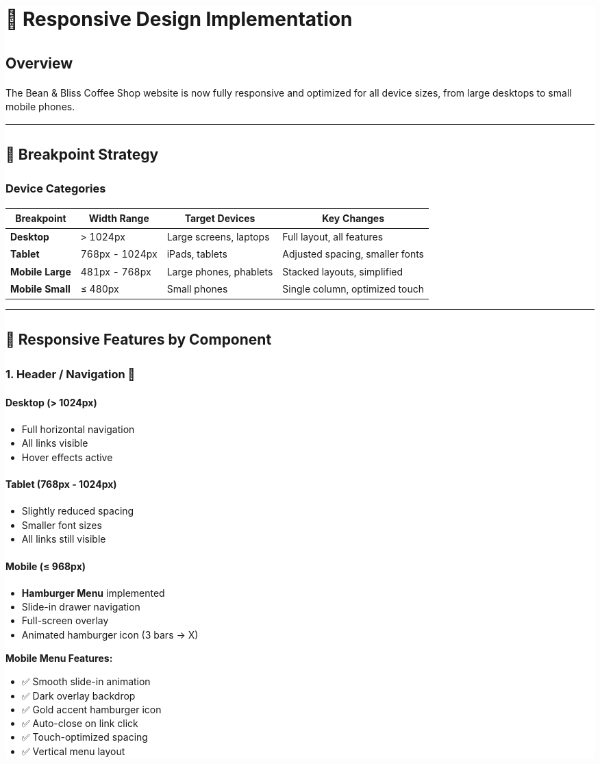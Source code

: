 # 📱 Responsive Design Implementation

## Overview
The Bean & Bliss Coffee Shop website is now fully responsive and optimized for all device sizes, from large desktops to small mobile phones.

---

## 🎯 Breakpoint Strategy

### Device Categories

| Breakpoint | Width Range | Target Devices | Key Changes |
|------------|-------------|----------------|-------------|
| **Desktop** | > 1024px | Large screens, laptops | Full layout, all features |
| **Tablet** | 768px - 1024px | iPads, tablets | Adjusted spacing, smaller fonts |
| **Mobile Large** | 481px - 768px | Large phones, phablets | Stacked layouts, simplified |
| **Mobile Small** | ≤ 480px | Small phones | Single column, optimized touch |

---

## 📐 Responsive Features by Component

### 1. **Header / Navigation** 🧭

#### Desktop (> 1024px)
- Full horizontal navigation
- All links visible
- Hover effects active

#### Tablet (768px - 1024px)
- Slightly reduced spacing
- Smaller font sizes
- All links still visible

#### Mobile (≤ 968px)
- **Hamburger Menu** implemented
- Slide-in drawer navigation
- Full-screen overlay
- Animated hamburger icon (3 bars → X)

**Mobile Menu Features:**
- ✅ Smooth slide-in animation
- ✅ Dark overlay backdrop
- ✅ Gold accent hamburger icon
- ✅ Auto-close on link click
- ✅ Touch-optimized spacing
- ✅ Vertical menu layout
